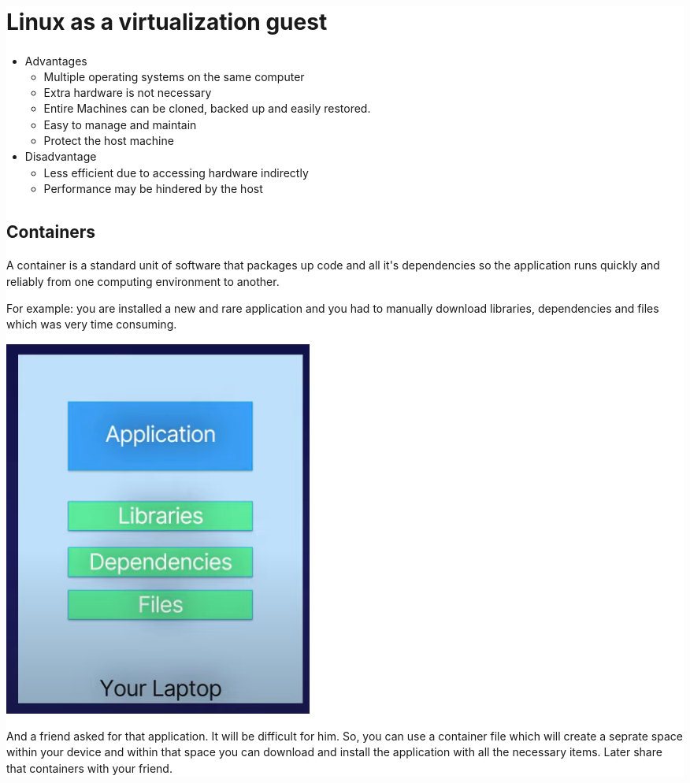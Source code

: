 # Linux as a virtualization guest
- Advantages
	- Multiple operating systems on the same computer
	- Extra hardware is not necessary
	- Entire Machines can be cloned, backed up and easily restored.
	- Easy to manage and maintain
	- Protect the host machine
- Disadvantage
	- Less efficient due to accessing hardware indirectly
	- Performance may be hindered by the host

## Containers
A container is a standard unit of software that packages up code and all it's dependencies so the application runs quickly and reliably from one computing environment to another. 

For example: you are installed a new and rare application and you had to manually download libraries, dependencies and files which was very time consuming. 

![Container-image-1](Assets/4.Container-image-1.png)

And a friend asked for that application. It will be difficult for him. So, you can use a container file which will create a seprate space within your device and within that space you can download and install the application with all the necessary items. Later share that containers with your friend.
